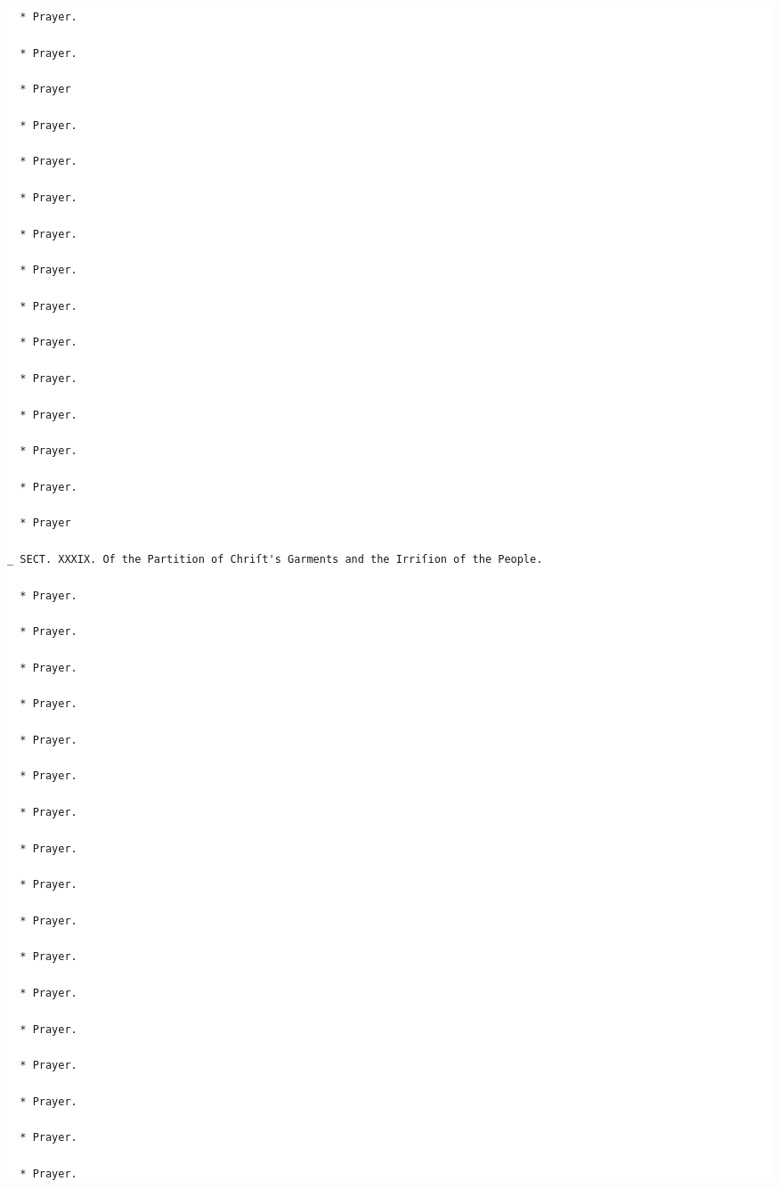      * Prayer.

      * Prayer.

      * Prayer

      * Prayer.

      * Prayer.

      * Prayer.

      * Prayer.

      * Prayer.

      * Prayer.

      * Prayer.

      * Prayer.

      * Prayer.

      * Prayer.

      * Prayer.

      * Prayer

    _ SECT. XXXIX. Of the Partition of Chriſt's Garments and the Irriſion of the People.

      * Prayer.

      * Prayer.

      * Prayer.

      * Prayer.

      * Prayer.

      * Prayer.

      * Prayer.

      * Prayer.

      * Prayer.

      * Prayer.

      * Prayer.

      * Prayer.

      * Prayer.

      * Prayer.

      * Prayer.

      * Prayer.

      * Prayer.
